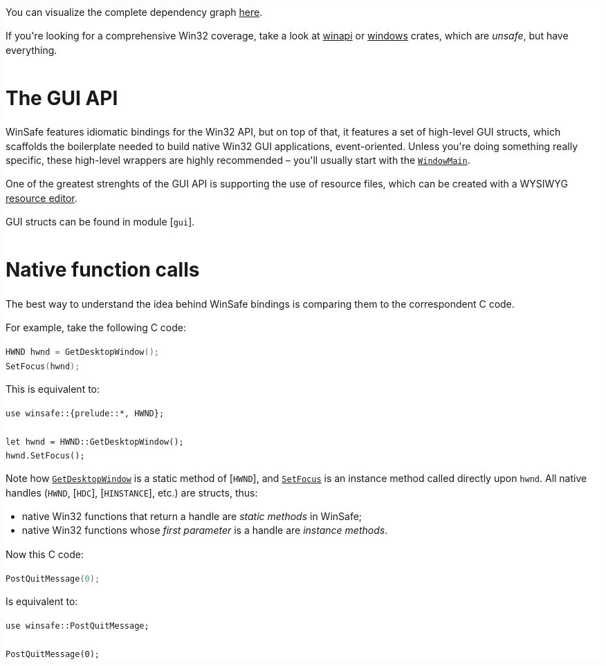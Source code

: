 You can visualize the complete dependency graph [here](https://github.com/rodrigocfd/winsafe/blob/master/features-chart.md).

If you're looking for a comprehensive Win32 coverage, take a look at [winapi](https://crates.io/crates/winapi) or [windows](https://crates.io/crates/windows) crates, which are *unsafe*, but have everything.

# The GUI API

WinSafe features idiomatic bindings for the Win32 API, but on top of that, it features a set of high-level GUI structs, which scaffolds the boilerplate needed to build native Win32 GUI applications, event-oriented. Unless you're doing something really specific, these high-level wrappers are highly recommended – you'll usually start with the [`WindowMain`](crate::gui::WindowMain).

One of the greatest strenghts of the GUI API is supporting the use of resource files, which can be created with a WYSIWYG [resource editor](https://en.wikipedia.org/wiki/Resource_(Windows)#Resource_software).

GUI structs can be found in module [`gui`].

# Native function calls

The best way to understand the idea behind WinSafe bindings is comparing them to the correspondent C code.

For example, take the following C code:

```c
HWND hwnd = GetDesktopWindow();
SetFocus(hwnd);
```

This is equivalent to:

```rust,ignore
use winsafe::{prelude::*, HWND};

let hwnd = HWND::GetDesktopWindow();
hwnd.SetFocus();
```

Note how [`GetDesktopWindow`](crate::prelude::user_Hwnd::GetDesktopWindow) is a static method of [`HWND`], and [`SetFocus`](crate::prelude::user_Hwnd::SetFocus) is an instance method called directly upon `hwnd`. All native handles (`HWND`, [`HDC`], [`HINSTANCE`], etc.) are structs, thus:

* native Win32 functions that return a handle are *static methods* in WinSafe;
* native Win32 functions whose *first parameter* is a handle are *instance methods*.

Now this C code:

```c
PostQuitMessage(0);
```

Is equivalent to:

```rust,ignore
use winsafe::PostQuitMessage;

PostQuitMessage(0);
```
